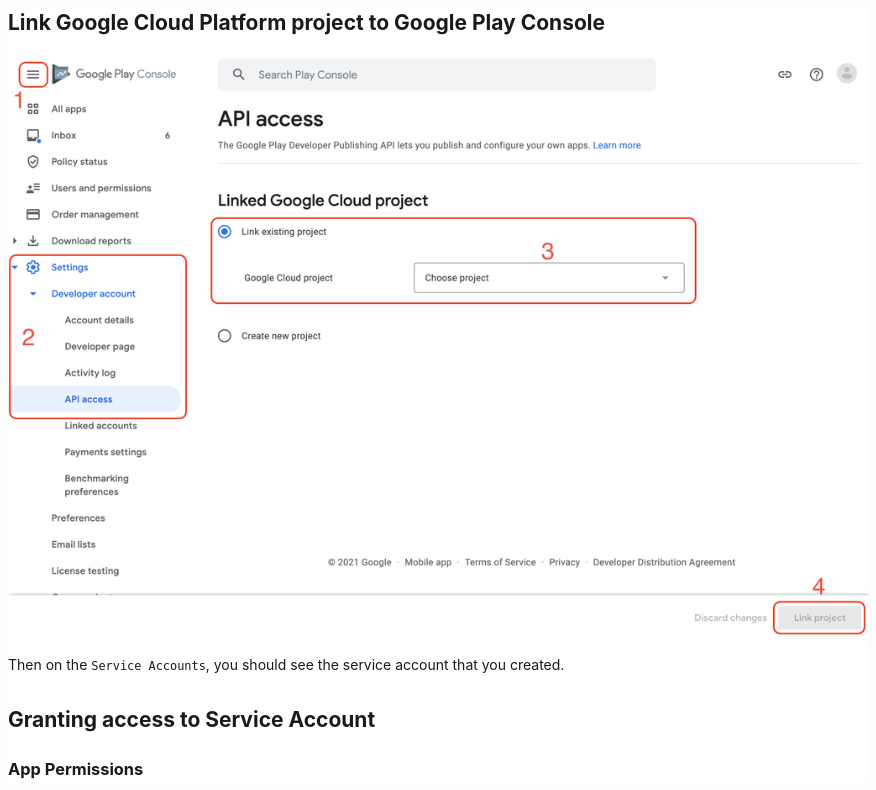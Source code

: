 ## Link Google Cloud Platform project to Google Play Console

<img src="./images/link%20gcp%20to%20play%20console.png">

Then on the `Service Accounts`, you should see the service account that you created.

## Granting access to Service Account

### App Permissions
